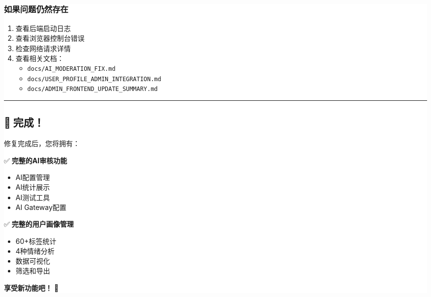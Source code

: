 ### 如果问题仍然存在

1. 查看后端启动日志
2. 查看浏览器控制台错误
3. 检查网络请求详情
4. 查看相关文档：
   - `docs/AI_MODERATION_FIX.md`
   - `docs/USER_PROFILE_ADMIN_INTEGRATION.md`
   - `docs/ADMIN_FRONTEND_UPDATE_SUMMARY.md`

---

## 🎉 完成！

修复完成后，您将拥有：

✅ **完整的AI审核功能**
- AI配置管理
- AI统计展示
- AI测试工具
- AI Gateway配置

✅ **完整的用户画像管理**
- 60+标签统计
- 4种情绪分析
- 数据可视化
- 筛选和导出

**享受新功能吧！** 🚀

